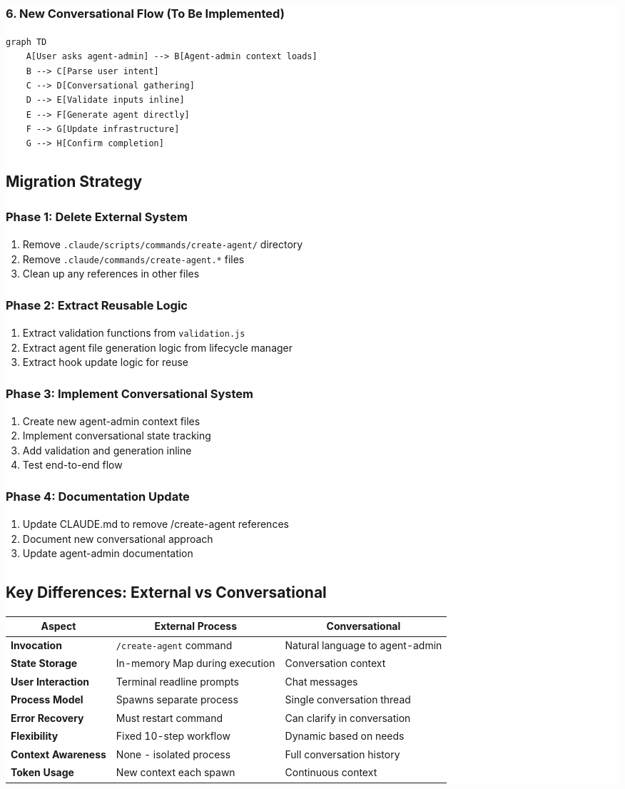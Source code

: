 ### 6. New Conversational Flow (To Be Implemented)

```mermaid
graph TD
    A[User asks agent-admin] --> B[Agent-admin context loads]
    B --> C[Parse user intent]
    C --> D[Conversational gathering]
    D --> E[Validate inputs inline]
    E --> F[Generate agent directly]
    F --> G[Update infrastructure]
    G --> H[Confirm completion]
```

## Migration Strategy

### Phase 1: Delete External System
1. Remove `.claude/scripts/commands/create-agent/` directory
2. Remove `.claude/commands/create-agent.*` files
3. Clean up any references in other files

### Phase 2: Extract Reusable Logic
1. Extract validation functions from `validation.js`
2. Extract agent file generation logic from lifecycle manager
3. Extract hook update logic for reuse

### Phase 3: Implement Conversational System
1. Create new agent-admin context files
2. Implement conversational state tracking
3. Add validation and generation inline
4. Test end-to-end flow

### Phase 4: Documentation Update
1. Update CLAUDE.md to remove /create-agent references
2. Document new conversational approach
3. Update agent-admin documentation

## Key Differences: External vs Conversational

| Aspect | External Process | Conversational |
|--------|-----------------|----------------|
| **Invocation** | `/create-agent` command | Natural language to agent-admin |
| **State Storage** | In-memory Map during execution | Conversation context |
| **User Interaction** | Terminal readline prompts | Chat messages |
| **Process Model** | Spawns separate process | Single conversation thread |
| **Error Recovery** | Must restart command | Can clarify in conversation |
| **Flexibility** | Fixed 10-step workflow | Dynamic based on needs |
| **Context Awareness** | None - isolated process | Full conversation history |
| **Token Usage** | New context each spawn | Continuous context |

